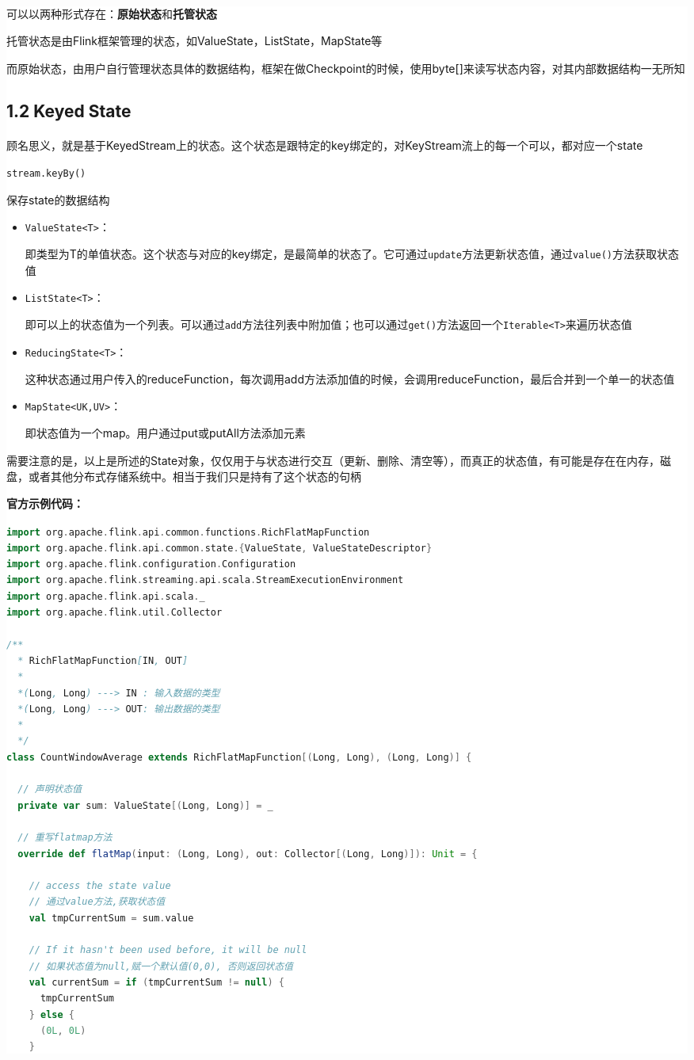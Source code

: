 可以以两种形式存在：**原始状态**和**托管状态**

托管状态是由Flink框架管理的状态，如ValueState，ListState，MapState等

而原始状态，由用户自行管理状态具体的数据结构，框架在做Checkpoint的时候，使用byte[]来读写状态内容，对其内部数据结构一无所知

## 1.2 Keyed State

顾名思义，就是基于KeyedStream上的状态。这个状态是跟特定的key绑定的，对KeyStream流上的每一个可以，都对应一个state

```
stream.keyBy()
```

保存state的数据结构

- `ValueState<T>`：

  即类型为T的单值状态。这个状态与对应的key绑定，是最简单的状态了。它可通过`update`方法更新状态值，通过`value()`方法获取状态值

- `ListState<T>`：

  即可以上的状态值为一个列表。可以通过`add`方法往列表中附加值；也可以通过`get()`方法返回一个`Iterable<T>`来遍历状态值

- `ReducingState<T>`：

  这种状态通过用户传入的reduceFunction，每次调用add方法添加值的时候，会调用reduceFunction，最后合并到一个单一的状态值

- `MapState<UK,UV>`：

  即状态值为一个map。用户通过put或putAll方法添加元素

需要注意的是，以上是所述的State对象，仅仅用于与状态进行交互（更新、删除、清空等），而真正的状态值，有可能是存在在内存，磁盘，或者其他分布式存储系统中。相当于我们只是持有了这个状态的句柄

**官方示例代码：**

```scala
import org.apache.flink.api.common.functions.RichFlatMapFunction
import org.apache.flink.api.common.state.{ValueState, ValueStateDescriptor}
import org.apache.flink.configuration.Configuration
import org.apache.flink.streaming.api.scala.StreamExecutionEnvironment
import org.apache.flink.api.scala._
import org.apache.flink.util.Collector

/**
  * RichFlatMapFunction[IN, OUT]
  *
  *(Long, Long) ---> IN : 输入数据的类型
  *(Long, Long) ---> OUT: 输出数据的类型
  *
  */
class CountWindowAverage extends RichFlatMapFunction[(Long, Long), (Long, Long)] {

  // 声明状态值
  private var sum: ValueState[(Long, Long)] = _

  // 重写flatmap方法
  override def flatMap(input: (Long, Long), out: Collector[(Long, Long)]): Unit = {

    // access the state value
    // 通过value方法,获取状态值
    val tmpCurrentSum = sum.value

    // If it hasn't been used before, it will be null
    // 如果状态值为null,赋一个默认值(0,0), 否则返回状态值
    val currentSum = if (tmpCurrentSum != null) {
      tmpCurrentSum
    } else {
      (0L, 0L)
    }

```